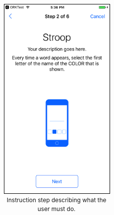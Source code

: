 <p style="float: left; font-size: 9pt; text-align: center; width: 25%; margin-right: 5%; margin-bottom: 0.5em;"><img src="ActiveTaskImages/stroop_2.png" style="width: 100%;border: solid black 1px;">Instruction step describing what the user must do.</p>